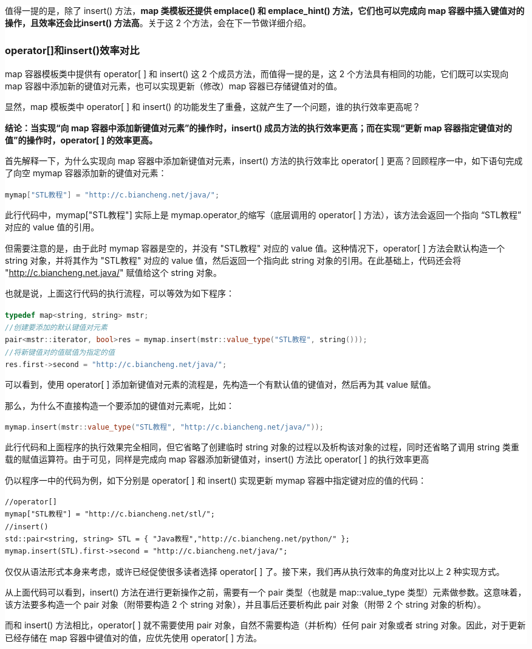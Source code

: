 值得一提的是，除了 insert() 方法，**map 类模板还提供 emplace() 和 emplace_hint() 方法，它们也可以完成向 map 容器中插入键值对的操作，且效率还会比insert() 方法高**。关于这 2 个方法，会在下一节做详细介绍。
### operator[]和insert()效率对比

map 容器模板类中提供有 operator[ ] 和 insert() 这 2 个成员方法，而值得一提的是，这 2 个方法具有相同的功能，它们既可以实现向 map 容器中添加新的键值对元素，也可以实现更新（修改）map 容器已存储键值对的值。

显然，map 模板类中 operator[ ] 和 insert() 的功能发生了重叠，这就产生了一个问题，谁的执行效率更高呢？

**结论：当实现“向 map 容器中添加新键值对元素”的操作时，insert() 成员方法的执行效率更高；而在实现“更新 map 容器指定键值对的值”的操作时，operator[ ] 的效率更高。**

首先解释一下，为什么实现向 map 容器中添加新键值对元素，insert() 方法的执行效率比 operator[ ] 更高？回顾程序一中，如下语句完成了向空 mymap 容器添加新的键值对元素：

```c++
mymap["STL教程"] = "http://c.biancheng.net/java/";
```

此行代码中，mymap["STL教程"] 实际上是 mymap.operator[ ](“STL教程”) 的缩写（底层调用的 operator[ ] 方法），该方法会返回一个指向 “STL教程” 对应的 value 值的引用。

但需要注意的是，由于此时 mymap 容器是空的，并没有 "STL教程" 对应的 value 值。这种情况下，operator[ ] 方法会默认构造一个 string 对象，并将其作为 "STL教程" 对应的 value 值，然后返回一个指向此 string 对象的引用。在此基础上，代码还会将 "http://c.biancheng.net.java/" 赋值给这个 string 对象。

也就是说，上面这行代码的执行流程，可以等效为如下程序：

```c++
typedef map<string, string> mstr;
//创建要添加的默认键值对元素
pair<mstr::iterator, bool>res = mymap.insert(mstr::value_type("STL教程", string()));
//将新键值对的值赋值为指定的值
res.first->second = "http://c.biancheng.net/java/";
```
可以看到，使用 operator[ ] 添加新键值对元素的流程是，先构造一个有默认值的键值对，然后再为其 value 赋值。

那么，为什么不直接构造一个要添加的键值对元素呢，比如：

```c++
mymap.insert(mstr::value_type("STL教程", "http://c.biancheng.net/java/"));
```

此行代码和上面程序的执行效果完全相同，但它省略了创建临时 string 对象的过程以及析构该对象的过程，同时还省略了调用 string 类重载的赋值运算符。由于可见，同样是完成向 map 容器添加新键值对，insert() 方法比 operator[ ] 的执行效率更高

仍以程序一中的代码为例，如下分别是 operator[ ] 和 insert() 实现更新 mymap 容器中指定键对应的值的代码：

```
//operator[]
mymap["STL教程"] = "http://c.biancheng.net/stl/";
//insert()
std::pair<string, string> STL = { "Java教程","http://c.biancheng.net/python/" };
mymap.insert(STL).first->second = "http://c.biancheng.net/java/";
```

仅仅从语法形式本身来考虑，或许已经促使很多读者选择 operator[ ] 了。接下来，我们再从执行效率的角度对比以上 2 种实现方式。

从上面代码可以看到，insert() 方法在进行更新操作之前，需要有一个 pair 类型（也就是 map::value_type 类型）元素做参数。这意味着，该方法要多构造一个 pair 对象（附带要构造 2 个 string 对象），并且事后还要析构此 pair 对象（附带 2 个 string 对象的析构）。

而和 insert() 方法相比，operator[ ] 就不需要使用 pair 对象，自然不需要构造（并析构）任何 pair 对象或者 string 对象。因此，对于更新已经存储在 map 容器中键值对的值，应优先使用 operator[ ] 方法。
